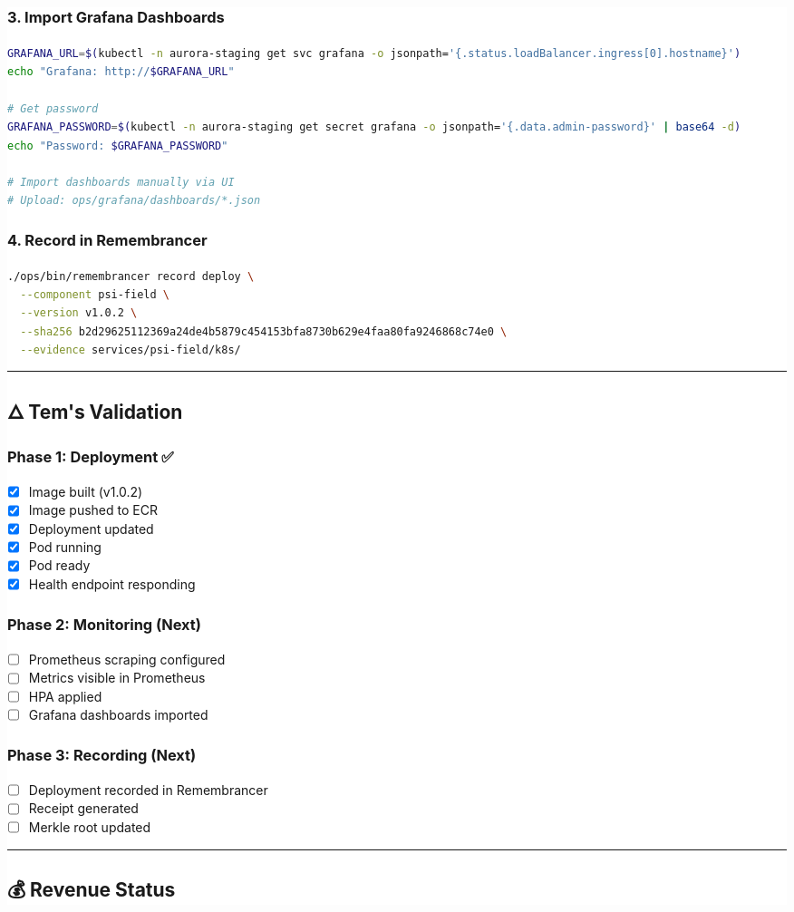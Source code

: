 ### 3. Import Grafana Dashboards
```bash
GRAFANA_URL=$(kubectl -n aurora-staging get svc grafana -o jsonpath='{.status.loadBalancer.ingress[0].hostname}')
echo "Grafana: http://$GRAFANA_URL"

# Get password
GRAFANA_PASSWORD=$(kubectl -n aurora-staging get secret grafana -o jsonpath='{.data.admin-password}' | base64 -d)
echo "Password: $GRAFANA_PASSWORD"

# Import dashboards manually via UI
# Upload: ops/grafana/dashboards/*.json
```

### 4. Record in Remembrancer
```bash
./ops/bin/remembrancer record deploy \
  --component psi-field \
  --version v1.0.2 \
  --sha256 b2d29625112369a24de4b5879c454153bfa8730b629e4faa80fa9246868c74e0 \
  --evidence services/psi-field/k8s/
```

---

## 🜂 Tem's Validation

### Phase 1: Deployment ✅
- [x] Image built (v1.0.2)
- [x] Image pushed to ECR
- [x] Deployment updated
- [x] Pod running
- [x] Pod ready
- [x] Health endpoint responding

### Phase 2: Monitoring (Next)
- [ ] Prometheus scraping configured
- [ ] Metrics visible in Prometheus
- [ ] HPA applied
- [ ] Grafana dashboards imported

### Phase 3: Recording (Next)
- [ ] Deployment recorded in Remembrancer
- [ ] Receipt generated
- [ ] Merkle root updated

---

## 💰 Revenue Status
